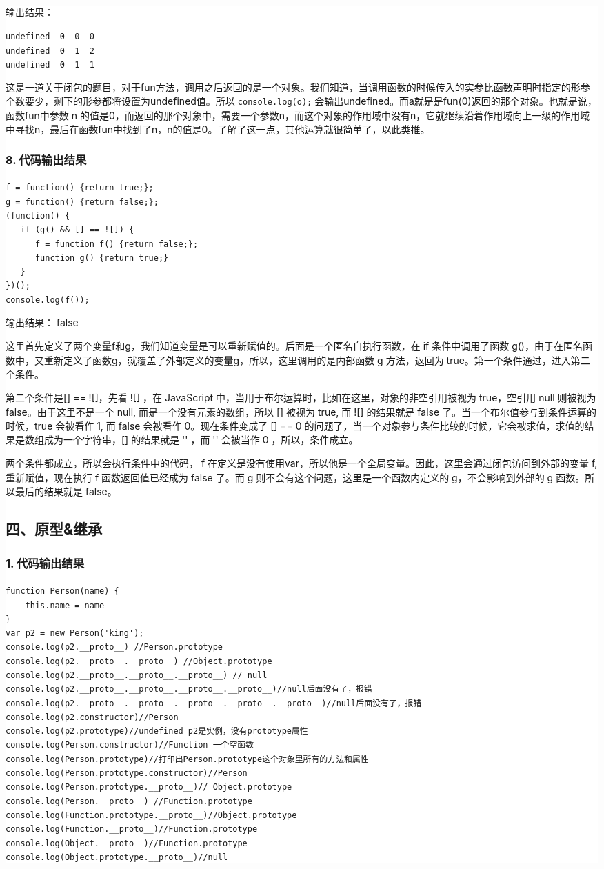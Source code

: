 输出结果：

```
undefined  0  0  0
undefined  0  1  2
undefined  0  1  1
```

这是一道关于闭包的题目，对于fun方法，调用之后返回的是一个对象。我们知道，当调用函数的时候传入的实参比函数声明时指定的形参个数要少，剩下的形参都将设置为undefined值。所以 `console.log(o);` 会输出undefined。而a就是是fun(0)返回的那个对象。也就是说，函数fun中参数 n 的值是0，而返回的那个对象中，需要一个参数n，而这个对象的作用域中没有n，它就继续沿着作用域向上一级的作用域中寻找n，最后在函数fun中找到了n，n的值是0。了解了这一点，其他运算就很简单了，以此类推。

### 8. 代码输出结果

```
f = function() {return true;};   
g = function() {return false;};   
(function() {   
   if (g() && [] == ![]) {   
      f = function f() {return false;};   
      function g() {return true;}   
   }   
})();   
console.log(f());
```

输出结果： false



这里首先定义了两个变量f和g，我们知道变量是可以重新赋值的。后面是一个匿名自执行函数，在 if 条件中调用了函数 g()，由于在匿名函数中，又重新定义了函数g，就覆盖了外部定义的变量g，所以，这里调用的是内部函数 g 方法，返回为 true。第一个条件通过，进入第二个条件。



第二个条件是[] == ![]，先看 ![] ，在 JavaScript 中，当用于布尔运算时，比如在这里，对象的非空引用被视为 true，空引用 null 则被视为 false。由于这里不是一个 null, 而是一个没有元素的数组，所以 [] 被视为 true, 而 ![] 的结果就是 false 了。当一个布尔值参与到条件运算的时候，true 会被看作 1, 而 false 会被看作 0。现在条件变成了 [] == 0 的问题了，当一个对象参与条件比较的时候，它会被求值，求值的结果是数组成为一个字符串，[] 的结果就是 '' ，而 '' 会被当作 0 ，所以，条件成立。



两个条件都成立，所以会执行条件中的代码， f 在定义是没有使用var，所以他是一个全局变量。因此，这里会通过闭包访问到外部的变量 f, 重新赋值，现在执行 f 函数返回值已经成为 false 了。而 g 则不会有这个问题，这里是一个函数内定义的 g，不会影响到外部的 g 函数。所以最后的结果就是 false。

## 四、原型&继承

### 1. 代码输出结果

```
function Person(name) {
    this.name = name
}
var p2 = new Person('king');
console.log(p2.__proto__) //Person.prototype
console.log(p2.__proto__.__proto__) //Object.prototype
console.log(p2.__proto__.__proto__.__proto__) // null
console.log(p2.__proto__.__proto__.__proto__.__proto__)//null后面没有了，报错
console.log(p2.__proto__.__proto__.__proto__.__proto__.__proto__)//null后面没有了，报错
console.log(p2.constructor)//Person
console.log(p2.prototype)//undefined p2是实例，没有prototype属性
console.log(Person.constructor)//Function 一个空函数
console.log(Person.prototype)//打印出Person.prototype这个对象里所有的方法和属性
console.log(Person.prototype.constructor)//Person
console.log(Person.prototype.__proto__)// Object.prototype
console.log(Person.__proto__) //Function.prototype
console.log(Function.prototype.__proto__)//Object.prototype
console.log(Function.__proto__)//Function.prototype
console.log(Object.__proto__)//Function.prototype
console.log(Object.prototype.__proto__)//null
```
